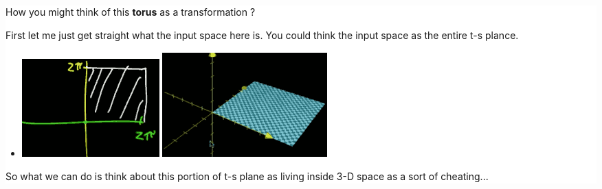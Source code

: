 
How you might think of this **torus**  as a transformation ?

First let me just get straight what the input space here is.  You could think the input space as the entire t-s plance.

- ![](../imgs/mc_transform_1.png) ![](../imgs/mc_transform_2.png)

So what we can do is think about this portion of t-s plane as living inside 3-D space as a sort of cheating...


